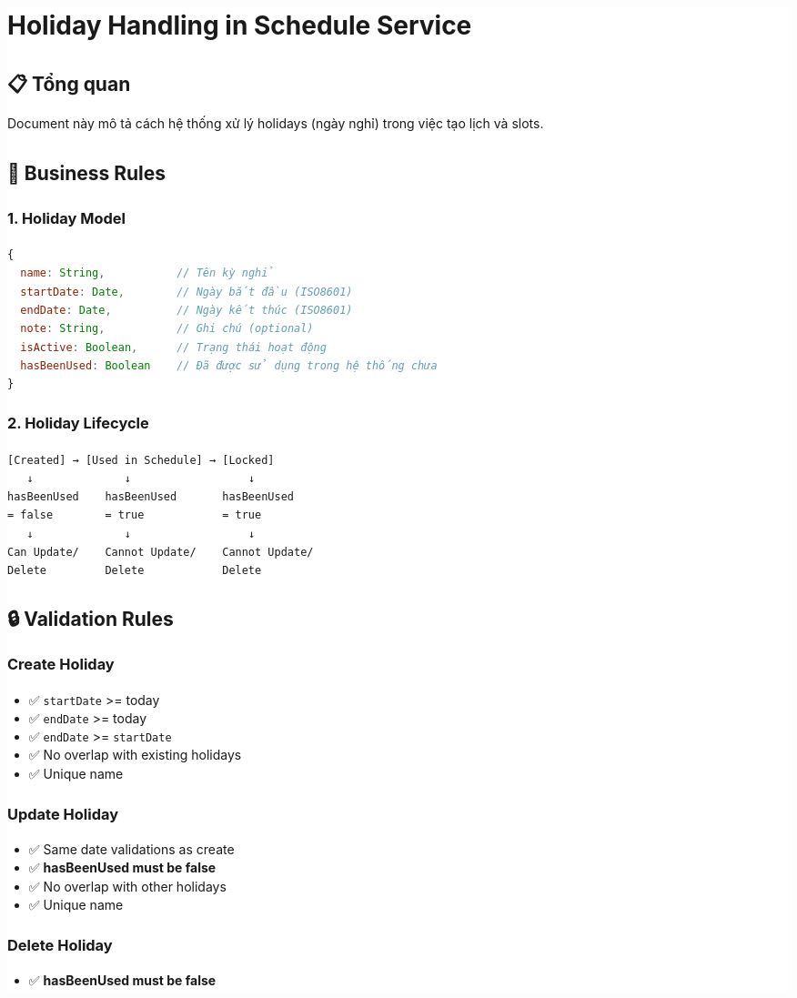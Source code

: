 # Holiday Handling in Schedule Service

## 📋 Tổng quan

Document này mô tả cách hệ thống xử lý holidays (ngày nghỉ) trong việc tạo lịch và slots.

## 🎯 Business Rules

### 1. Holiday Model
```javascript
{
  name: String,           // Tên kỳ nghỉ
  startDate: Date,        // Ngày bắt đầu (ISO8601)
  endDate: Date,          // Ngày kết thúc (ISO8601)
  note: String,           // Ghi chú (optional)
  isActive: Boolean,      // Trạng thái hoạt động
  hasBeenUsed: Boolean    // Đã được sử dụng trong hệ thống chưa
}
```

### 2. Holiday Lifecycle

```
[Created] → [Used in Schedule] → [Locked]
   ↓              ↓                  ↓
hasBeenUsed    hasBeenUsed       hasBeenUsed
= false        = true            = true
   ↓              ↓                  ↓
Can Update/    Cannot Update/    Cannot Update/
Delete         Delete            Delete
```

## 🔒 Validation Rules

### Create Holiday
- ✅ `startDate` >= today
- ✅ `endDate` >= today
- ✅ `endDate` >= `startDate`
- ✅ No overlap with existing holidays
- ✅ Unique name

### Update Holiday
- ✅ Same date validations as create
- ✅ **hasBeenUsed must be false**
- ✅ No overlap with other holidays
- ✅ Unique name

### Delete Holiday
- ✅ **hasBeenUsed must be false**
